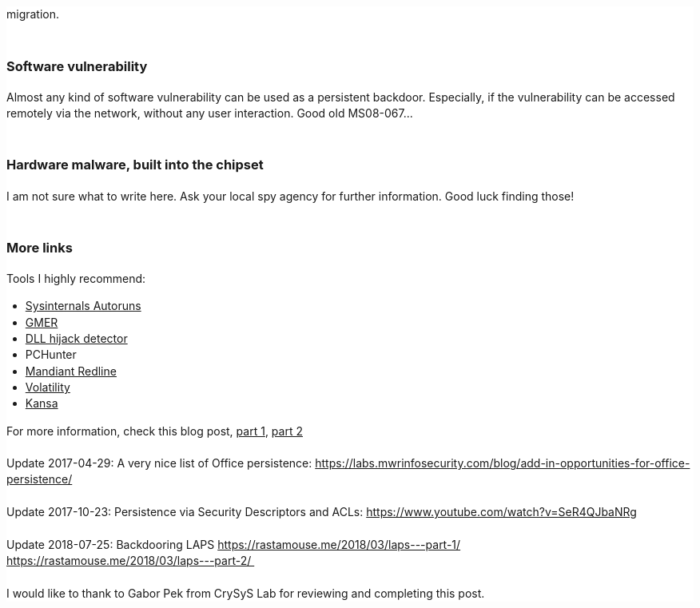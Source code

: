 migration.<br/><br/></div><h3 style="text-align: justify;"></h3><h3 style="text-align: justify;">Software vulnerability</h3><div style="">Almost any kind of software vulnerability can be used as a persistent backdoor. Especially, if the vulnerability can be accessed remotely via the network, without any user interaction. Good old MS08-067...<br/><br/></div><h3></h3><h3 style="text-align: justify;">Hardware malware, built into the chipset</h3><div style="">I am not sure what to write here. Ask your local spy agency for further information. Good luck finding those!<br/><br/></div><h3 style="text-align: justify;"></h3><h3 style="text-align: justify;">More links</h3><div>Tools I highly recommend:</div><div><ul><li><a href="https://technet.microsoft.com/en-us/sysinternals/bb545027.aspx" target="_blank">Sysinternals Autoruns</a></li><li><a href="http://www.gmer.net/" target="_blank">GMER</a></li><li><a href="http://digital-forensics.sans.org/blog/2015/03/25/detecting-dll-hijacking-on-windows/" target="_blank">DLL hijack detector</a></li><li>PCHunter</li><li><a href="https://www.mandiant.com/resources/download/redline" target="_blank">Mandiant Redline</a></li><li><a href="https://github.com/volatilityfoundation" target="_blank">Volatility</a></li><li><a href="https://github.com/davehull/Kansa/" target="_blank">Kansa</a></li></ul></div><div style="">For more information, check this blog post, <a href="http://blog.cylance.com/windows-registry-persistence-part-1-introduction-attack-phases-and-windows-services" target="_blank">part 1</a>, <a href="http://blog.cylance.com/windows-registry-persistence-part-2-the-run-keys-and-search-order" target="_blank">part 2</a><br/><br/>Update 2017-04-29: A very nice list of Office persistence: <a href="https://labs.mwrinfosecurity.com/blog/add-in-opportunities-for-office-persistence/">https://labs.mwrinfosecurity.com/blog/add-in-opportunities-for-office-persistence/</a><br/><br/>Update 2017-10-23: Persistence via Security Descriptors and ACLs: <a href="https://www.youtube.com/watch?v=SeR4QJbaNRg">https://www.youtube.com/watch?v=SeR4QJbaNRg</a><br/><br/>Update 2018-07-25: Backdooring LAPS <a href="https://rastamouse.me/2018/03/laps---part-1/">https://rastamouse.me/2018/03/laps---part-1/</a><br/><a href="https://rastamouse.me/2018/03/laps---part-2/" target="_blank">https://rastamouse.me/2018/03/laps---part-2/ </a><br/><br/>I would like to thank to Gabor Pek from CrySyS Lab for reviewing and completing this post.</div></div></div>